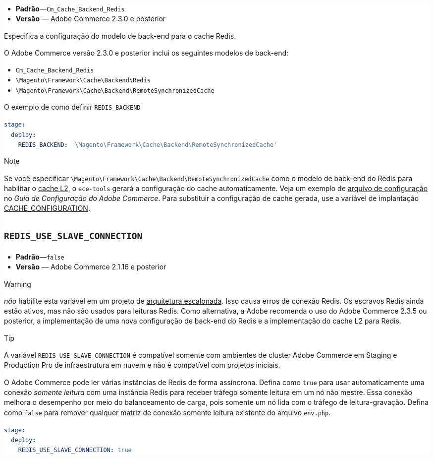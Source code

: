 - **Padrão**—`Cm_Cache_Backend_Redis`
- **Versão** — Adobe Commerce 2.3.0 e posterior

Especifica a configuração do modelo de back-end para o cache Redis.

O Adobe Commerce versão 2.3.0 e posterior inclui os seguintes modelos de back-end:

- `Cm_Cache_Backend_Redis`
- `\Magento\Framework\Cache\Backend\Redis`
- `\Magento\Framework\Cache\Backend\RemoteSynchronizedCache`

O exemplo de como definir `REDIS_BACKEND`

```yaml
stage:
  deploy:
    REDIS_BACKEND: '\Magento\Framework\Cache\Backend\RemoteSynchronizedCache'
```

>[!NOTE]
>
>Se você especificar `\Magento\Framework\Cache\Backend\RemoteSynchronizedCache` como o modelo de back-end do Redis para habilitar o [cache L2](https://experienceleague.adobe.com/docs/commerce-operations/configuration-guide/cache/level-two-cache.html), o `ece-tools` gerará a configuração do cache automaticamente. Veja um exemplo de [arquivo de configuração](https://experienceleague.adobe.com/docs/commerce-operations/configuration-guide/cache/level-two-cache.html#configuration-example) no _Guia de Configuração do Adobe Commerce_. Para substituir a configuração de cache gerada, use a variável de implantação [CACHE_CONFIGURATION](#cache_configuration).

## `REDIS_USE_SLAVE_CONNECTION`

- **Padrão**—`false`
- **Versão** — Adobe Commerce 2.1.16 e posterior

>[!WARNING]
>
>_não_ habilite esta variável em um projeto de [arquitetura escalonada](../architecture/scaled-architecture.md). Isso causa erros de conexão Redis. Os escravos Redis ainda estão ativos, mas não são usados para leituras Redis. Como alternativa, a Adobe recomenda o uso do Adobe Commerce 2.3.5 ou posterior, a implementação de uma nova configuração de back-end do Redis e a implementação do cache L2 para Redis.

>[!TIP]
>
>A variável `REDIS_USE_SLAVE_CONNECTION` é compatível somente com ambientes de cluster Adobe Commerce em Staging e Production Pro de infraestrutura em nuvem e não é compatível com projetos iniciais.

O Adobe Commerce pode ler várias instâncias de Redis de forma assíncrona. Defina como `true` para usar automaticamente uma conexão _somente leitura_ com uma instância Redis para receber tráfego somente leitura em um nó não mestre. Essa conexão melhora o desempenho por meio do balanceamento de carga, pois somente um nó lida com o tráfego de leitura-gravação. Defina como `false` para remover qualquer matriz de conexão somente leitura existente do arquivo `env.php`.

```yaml
stage:
  deploy:
    REDIS_USE_SLAVE_CONNECTION: true
```
